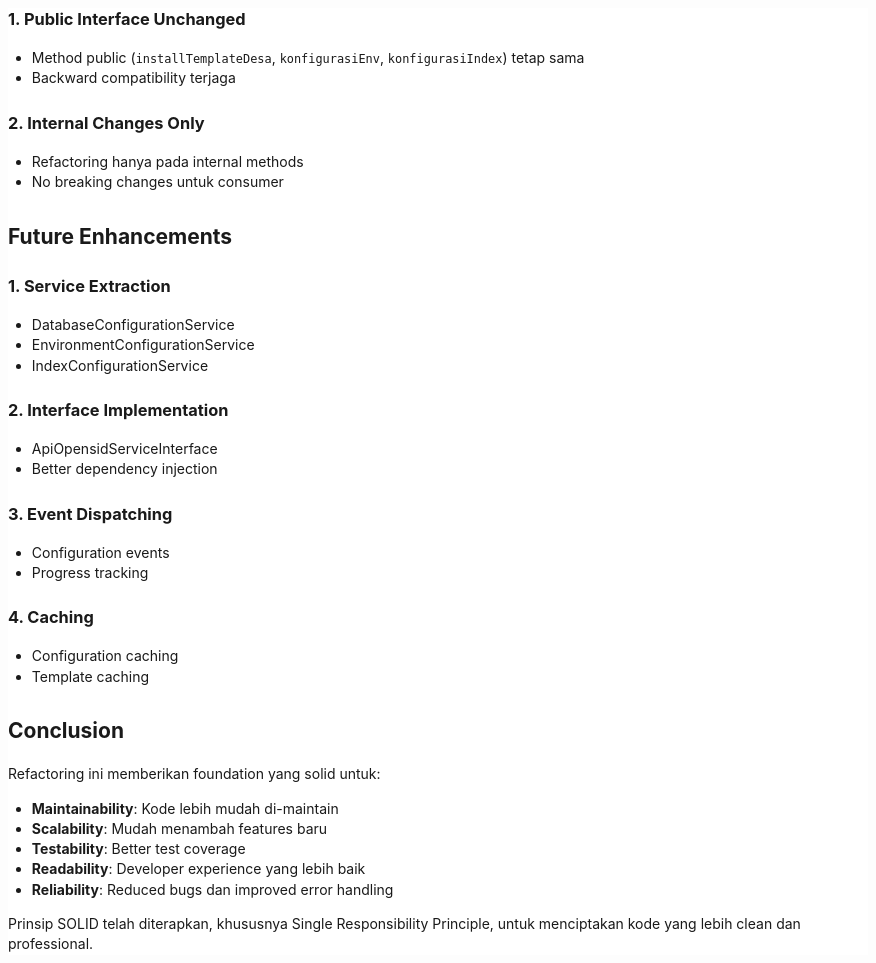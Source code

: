 ### 1. **Public Interface Unchanged**
- Method public (`installTemplateDesa`, `konfigurasiEnv`, `konfigurasiIndex`) tetap sama
- Backward compatibility terjaga

### 2. **Internal Changes Only**
- Refactoring hanya pada internal methods
- No breaking changes untuk consumer

## Future Enhancements

### 1. **Service Extraction**
- DatabaseConfigurationService
- EnvironmentConfigurationService
- IndexConfigurationService

### 2. **Interface Implementation**
- ApiOpensidServiceInterface
- Better dependency injection

### 3. **Event Dispatching**
- Configuration events
- Progress tracking

### 4. **Caching**
- Configuration caching
- Template caching

## Conclusion

Refactoring ini memberikan foundation yang solid untuk:
- **Maintainability**: Kode lebih mudah di-maintain
- **Scalability**: Mudah menambah features baru
- **Testability**: Better test coverage
- **Readability**: Developer experience yang lebih baik
- **Reliability**: Reduced bugs dan improved error handling

Prinsip SOLID telah diterapkan, khususnya Single Responsibility Principle, untuk menciptakan kode yang lebih clean dan professional.

